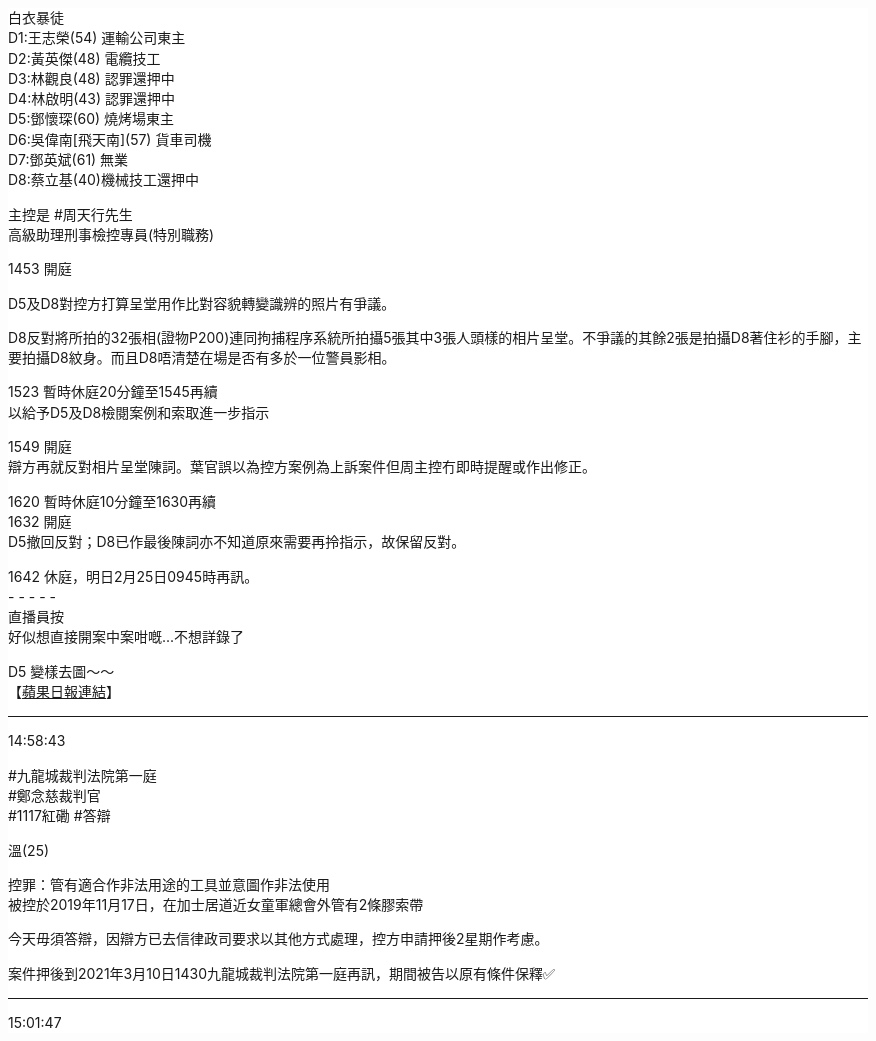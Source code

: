 白衣暴徒  
D1:王志榮(54) 運輸公司東主  
D2:黃英傑(48) 電纜技工  
D3:林觀良(48) 認罪還押中  
D4:林啟明(43) 認罪還押中  
D5:鄧懷琛(60) 燒烤場東主  
D6:吳偉南\[飛天南\](57) 貨車司機  
D7:鄧英斌(61) 無業  
D8:蔡立基(40)機械技工還押中  
  
主控是 \#周天行先生  
高級助理刑事檢控專員(特別職務)  
  
1453 開庭  
  
D5及D8對控方打算呈堂用作比對容貌轉變識辨的照片有爭議。  
  
D8反對將所拍的32張相(證物P200)連同拘捕程序系統所拍攝5張其中3張人頭樣的相片呈堂。不爭議的其餘2張是拍攝D8著住衫的手腳，主要拍攝D8紋身。而且D8唔清楚在場是否有多於一位警員影相。  
  
1523 暫時休庭20分鐘至1545再續  
以給予D5及D8檢閱案例和索取進一步指示  
  
1549 開庭  
辯方再就反對相片呈堂陳詞。葉官誤以為控方案例為上訴案件但周主控冇即時提醒或作出修正。  
  
  
1620 暫時休庭10分鐘至1630再續  
1632 開庭  
D5撤回反對；D8已作最後陳詞亦不知道原來需要再拎指示，故保留反對。  
  
1642 休庭，明日2月25日0945時再訊。  
\- - - - -  
直播員按  
好似想直接開案中案咁嘅...不想詳錄了  
  
D5 變樣去圖～～  
【[蘋果日報連結](https://hk.appledaily.com/local/20210224/33RFBFGJWVGL7C657J3Y3KHDUI/)】

---
      
14:58:43



\#九龍城裁判法院第一庭  
\#鄭念慈裁判官  
\#1117紅磡 \#答辯  
  
溫(25)  
  
控罪：管有適合作非法用途的工具並意圖作非法使用  
被控於2019年11月17日，在加士居道近女童軍總會外管有2條膠索帶  
  
今天毋須答辯，因辯方已去信律政司要求以其他方式處理，控方申請押後2星期作考慮。  
  
案件押後到2021年3月10日1430九龍城裁判法院第一庭再訊，期間被告以原有條件保釋✅

---
      
15:01:47
